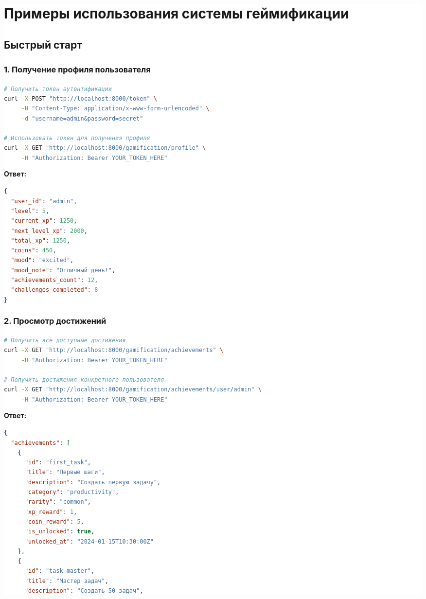 # Примеры использования системы геймификации

## Быстрый старт

### 1. Получение профиля пользователя

```bash
# Получить токен аутентификации
curl -X POST "http://localhost:8000/token" \
     -H "Content-Type: application/x-www-form-urlencoded" \
     -d "username=admin&password=secret"

# Использовать токен для получения профиля
curl -X GET "http://localhost:8000/gamification/profile" \
     -H "Authorization: Bearer YOUR_TOKEN_HERE"
```

**Ответ:**
```json
{
  "user_id": "admin",
  "level": 5,
  "current_xp": 1250,
  "next_level_xp": 2000,
  "total_xp": 1250,
  "coins": 450,
  "mood": "excited",
  "mood_note": "Отличный день!",
  "achievements_count": 12,
  "challenges_completed": 8
}
```

### 2. Просмотр достижений

```bash
# Получить все доступные достижения
curl -X GET "http://localhost:8000/gamification/achievements" \
     -H "Authorization: Bearer YOUR_TOKEN_HERE"

# Получить достижения конкретного пользователя
curl -X GET "http://localhost:8000/gamification/achievements/user/admin" \
     -H "Authorization: Bearer YOUR_TOKEN_HERE"
```

**Ответ:**
```json
{
  "achievements": [
    {
      "id": "first_task",
      "title": "Первые шаги",
      "description": "Создать первую задачу",
      "category": "productivity",
      "rarity": "common",
      "xp_reward": 1,
      "coin_reward": 5,
      "is_unlocked": true,
      "unlocked_at": "2024-01-15T10:30:00Z"
    },
    {
      "id": "task_master",
      "title": "Мастер задач",
      "description": "Создать 50 задач",
```